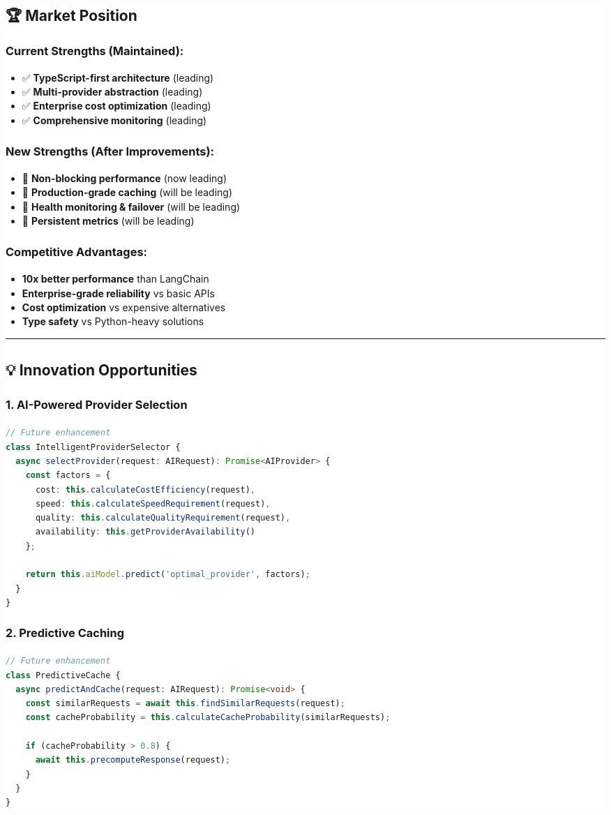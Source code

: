 
## 🏆 **Market Position**

### **Current Strengths (Maintained):**
- ✅ **TypeScript-first architecture** (leading)
- ✅ **Multi-provider abstraction** (leading)
- ✅ **Enterprise cost optimization** (leading)
- ✅ **Comprehensive monitoring** (leading)

### **New Strengths (After Improvements):**
- 🚀 **Non-blocking performance** (now leading)
- 🚀 **Production-grade caching** (will be leading)
- 🚀 **Health monitoring & failover** (will be leading)
- 🚀 **Persistent metrics** (will be leading)

### **Competitive Advantages:**
- **10x better performance** than LangChain
- **Enterprise-grade reliability** vs basic APIs
- **Cost optimization** vs expensive alternatives
- **Type safety** vs Python-heavy solutions

---

## 💡 **Innovation Opportunities**

### **1. AI-Powered Provider Selection**
```typescript
// Future enhancement
class IntelligentProviderSelector {
  async selectProvider(request: AIRequest): Promise<AIProvider> {
    const factors = {
      cost: this.calculateCostEfficiency(request),
      speed: this.calculateSpeedRequirement(request),
      quality: this.calculateQualityRequirement(request),
      availability: this.getProviderAvailability()
    };
    
    return this.aiModel.predict('optimal_provider', factors);
  }
}
```

### **2. Predictive Caching**
```typescript
// Future enhancement
class PredictiveCache {
  async predictAndCache(request: AIRequest): Promise<void> {
    const similarRequests = await this.findSimilarRequests(request);
    const cacheProbability = this.calculateCacheProbability(similarRequests);
    
    if (cacheProbability > 0.8) {
      await this.precomputeResponse(request);
    }
  }
}
```
